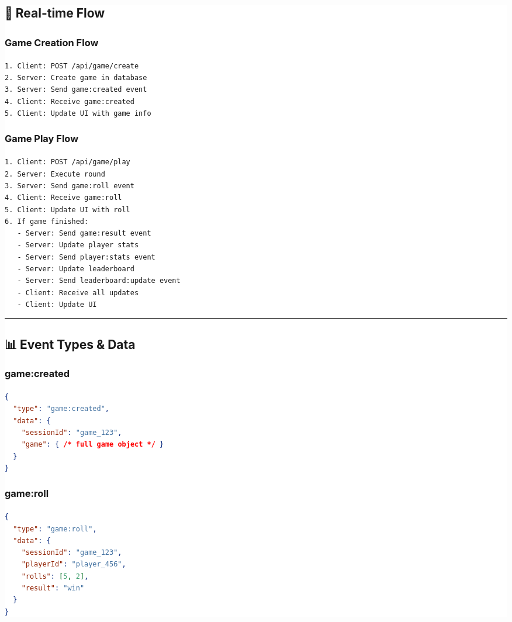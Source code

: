 
## 🔄 Real-time Flow

### Game Creation Flow
```
1. Client: POST /api/game/create
2. Server: Create game in database
3. Server: Send game:created event
4. Client: Receive game:created
5. Client: Update UI with game info
```

### Game Play Flow
```
1. Client: POST /api/game/play
2. Server: Execute round
3. Server: Send game:roll event
4. Client: Receive game:roll
5. Client: Update UI with roll
6. If game finished:
   - Server: Send game:result event
   - Server: Update player stats
   - Server: Send player:stats event
   - Server: Update leaderboard
   - Server: Send leaderboard:update event
   - Client: Receive all updates
   - Client: Update UI
```

---

## 📊 Event Types & Data

### game:created
```json
{
  "type": "game:created",
  "data": {
    "sessionId": "game_123",
    "game": { /* full game object */ }
  }
}
```

### game:roll
```json
{
  "type": "game:roll",
  "data": {
    "sessionId": "game_123",
    "playerId": "player_456",
    "rolls": [5, 2],
    "result": "win"
  }
}
```

